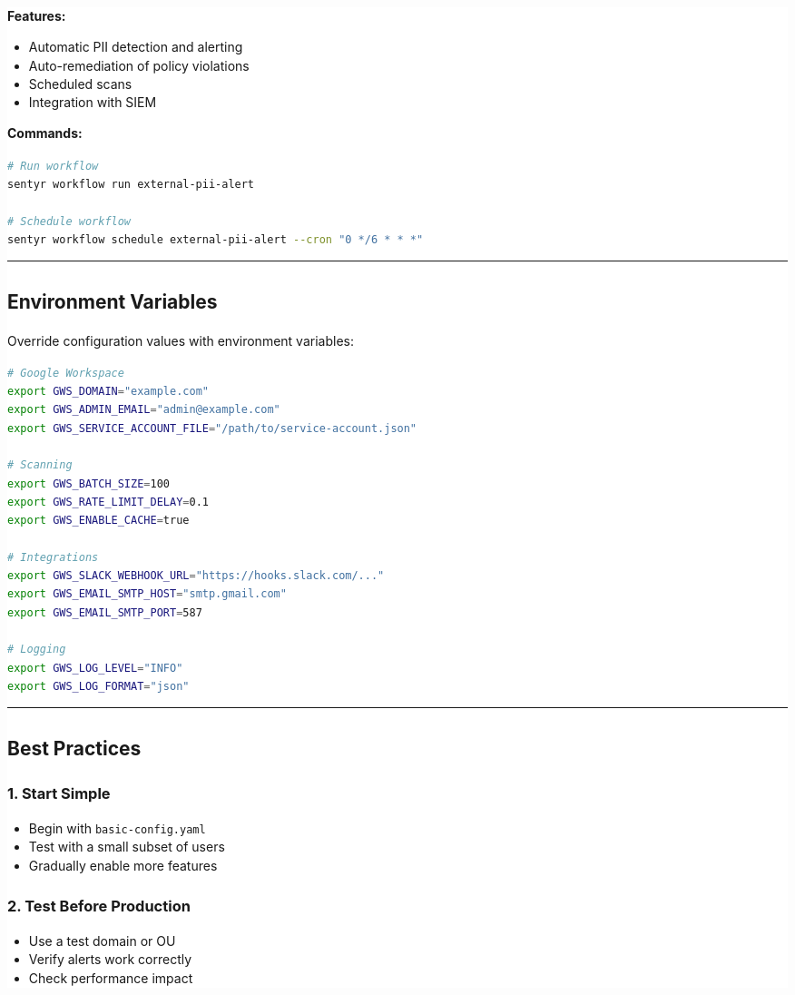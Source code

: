 **Features:**
- Automatic PII detection and alerting
- Auto-remediation of policy violations
- Scheduled scans
- Integration with SIEM

**Commands:**
```bash
# Run workflow
sentyr workflow run external-pii-alert

# Schedule workflow
sentyr workflow schedule external-pii-alert --cron "0 */6 * * *"
```

---

## Environment Variables

Override configuration values with environment variables:

```bash
# Google Workspace
export GWS_DOMAIN="example.com"
export GWS_ADMIN_EMAIL="admin@example.com"
export GWS_SERVICE_ACCOUNT_FILE="/path/to/service-account.json"

# Scanning
export GWS_BATCH_SIZE=100
export GWS_RATE_LIMIT_DELAY=0.1
export GWS_ENABLE_CACHE=true

# Integrations
export GWS_SLACK_WEBHOOK_URL="https://hooks.slack.com/..."
export GWS_EMAIL_SMTP_HOST="smtp.gmail.com"
export GWS_EMAIL_SMTP_PORT=587

# Logging
export GWS_LOG_LEVEL="INFO"
export GWS_LOG_FORMAT="json"
```

---

## Best Practices

### 1. Start Simple
- Begin with `basic-config.yaml`
- Test with a small subset of users
- Gradually enable more features

### 2. Test Before Production
- Use a test domain or OU
- Verify alerts work correctly
- Check performance impact
